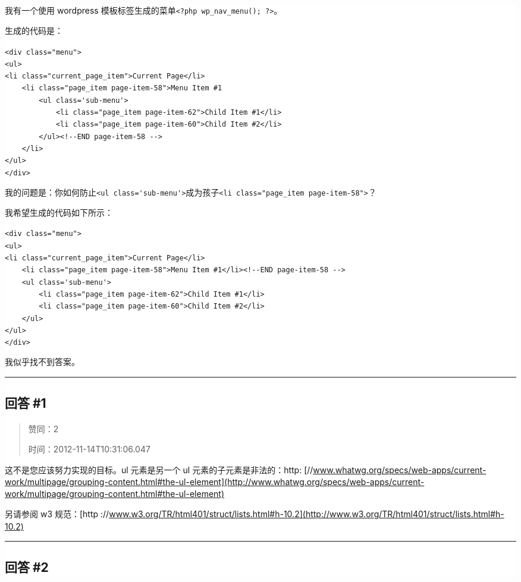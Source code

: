我有一个使用 wordpress 模板标签生成的菜单`<?php wp_nav_menu(); ?>`。

生成的代码是：

```
<div class="menu">
<ul>
<li class="current_page_item">Current Page</li>
    <li class="page_item page-item-58">Menu Item #1
        <ul class='sub-menu'>
            <li class="page_item page-item-62">Child Item #1</li>
            <li class="page_item page-item-60">Child Item #2</li>
        </ul><!--END page-item-58 -->
    </li>
</ul>
</div> 
```

我的问题是：你如何防止`<ul class='sub-menu'>`成为孩子`<li class="page_item page-item-58">`？

我希望生成的代码如下所示：

```
<div class="menu">
<ul>
<li class="current_page_item">Current Page</li>
    <li class="page_item page-item-58">Menu Item #1</li><!--END page-item-58 -->
    <ul class='sub-menu'>
        <li class="page_item page-item-62">Child Item #1</li>
        <li class="page_item page-item-60">Child Item #2</li>
    </ul>
</ul>
</div> 
```

我似乎找不到答案。

* * *

## 回答 #1

> 赞同：2
> 
> 时间：2012-11-14T10:31:06.047

这不是您应该努力实现的目标。ul 元素是另一个 ul 元素的子元素是非法的：http: [//www.whatwg.org/specs/web-apps/current-work/multipage/grouping-content.html#the-ul-element](http://www.whatwg.org/specs/web-apps/current-work/multipage/grouping-content.html#the-ul-element)

另请参阅 w3 规范：[http ://www.w3.org/TR/html401/struct/lists.html#h-10.2](http://www.w3.org/TR/html401/struct/lists.html#h-10.2)

* * *

## 回答 #2
